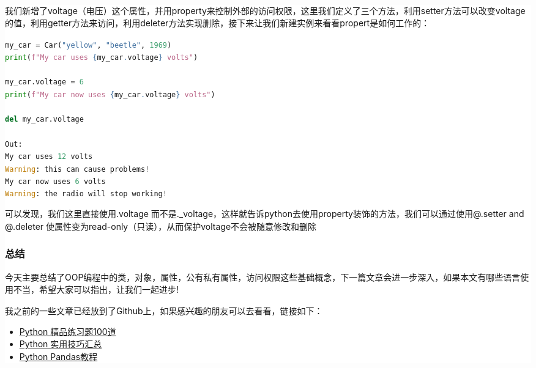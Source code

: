 我们新增了voltage（电压）这个属性，并用property来控制外部的访问权限，这里我们定义了三个方法，利用setter方法可以改变voltage的值，利用getter方法来访问，利用deleter方法实现删除，接下来让我们新建实例来看看propert是如何工作的：

```python
my_car = Car("yellow", "beetle", 1969)
print(f"My car uses {my_car.voltage} volts")

my_car.voltage = 6
print(f"My car now uses {my_car.voltage} volts")

del my_car.voltage

Out:
My car uses 12 volts
Warning: this can cause problems!
My car now uses 6 volts
Warning: the radio will stop working!
```
可以发现，我们这里直接使用.voltage 而不是._voltage，这样就告诉python去使用property装饰的方法，我们可以通过使用@.setter and @.deleter 使属性变为read-only（只读），从而保护voltage不会被随意修改和删除

### 总结

今天主要总结了OOP编程中的类，对象，属性，公有私有属性，访问权限这些基础概念，下一篇文章会进一步深入，如果本文有哪些语言使用不当，希望大家可以指出，让我们一起进步! 

我之前的一些文章已经放到了Github上，如果感兴趣的朋友可以去看看，链接如下：

 - [Python 精品练习题100道][1]
 - [Python 实用技巧汇总][2]
 - [Python Pandas教程][3]
 
 
  [1]: https://github.com/yaozeliang/Python-100-exercises-notebook
  [2]: https://github.com/yaozeliang/python_tricks_share
  [3]: https://github.com/yaozeliang/pandas_share

 

